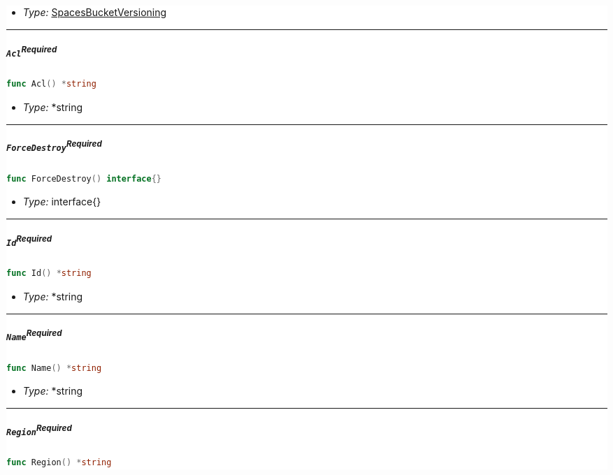 - *Type:* <a href="#@cdktf/provider-digitalocean.spacesBucket.SpacesBucketVersioning">SpacesBucketVersioning</a>

---

##### `Acl`<sup>Required</sup> <a name="Acl" id="@cdktf/provider-digitalocean.spacesBucket.SpacesBucket.property.acl"></a>

```go
func Acl() *string
```

- *Type:* *string

---

##### `ForceDestroy`<sup>Required</sup> <a name="ForceDestroy" id="@cdktf/provider-digitalocean.spacesBucket.SpacesBucket.property.forceDestroy"></a>

```go
func ForceDestroy() interface{}
```

- *Type:* interface{}

---

##### `Id`<sup>Required</sup> <a name="Id" id="@cdktf/provider-digitalocean.spacesBucket.SpacesBucket.property.id"></a>

```go
func Id() *string
```

- *Type:* *string

---

##### `Name`<sup>Required</sup> <a name="Name" id="@cdktf/provider-digitalocean.spacesBucket.SpacesBucket.property.name"></a>

```go
func Name() *string
```

- *Type:* *string

---

##### `Region`<sup>Required</sup> <a name="Region" id="@cdktf/provider-digitalocean.spacesBucket.SpacesBucket.property.region"></a>

```go
func Region() *string
```
